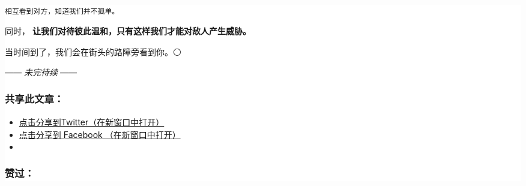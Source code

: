     相互看到对方，知道我们并不孤单。
   </strong>
  </p>
  <p class="graf graf--p">
   同时，
   <strong class="markup--strong markup--p-strong">
    让我们对待彼此温和，只有这样我们才能对敌人产生威胁。
   </strong>
  </p>
  <p class="graf graf--p">
   当时间到了，我们会在街头的路障旁看到你。⚪️
  </p>
  <p class="graf graf--p">
   <em class="markup--em markup--p-em">
    —— 未完待续 ——
   </em>
  </p>
  <div id="atatags-1611829871-6108a0bd19767">
  </div>
  <div class="sharedaddy sd-sharing-enabled">
   <div class="robots-nocontent sd-block sd-social sd-social-icon sd-sharing">
    <h3 class="sd-title">
     共享此文章：
    </h3>
    <div class="sd-content">
     <ul>
      <li class="share-twitter">
       <a class="share-twitter sd-button share-icon no-text" data-shared="sharing-twitter-16843" href="https://www.iyouport.org/%e7%a9%ba%e7%aa%97%e6%9c%9f%e4%bb%a4%e4%ba%ba%e5%9b%b0%e6%83%91%ef%bc%8c%e4%bd%86%e6%9c%89%e6%95%88%e5%88%a9%e7%94%a8%e7%a9%ba%e7%aa%97%e6%98%af%e8%a1%8c%e5%8a%a8%e6%99%ba%e6%85%a7%e7%9a%84%e4%b8%80/?share=twitter" rel="nofollow noopener noreferrer" target="_blank" title="点击分享到Twitter">
        <span>
        </span>
        <span class="sharing-screen-reader-text">
         点击分享到Twitter（在新窗口中打开）
        </span>
       </a>
      </li>
      <li class="share-facebook">
       <a class="share-facebook sd-button share-icon no-text" data-shared="sharing-facebook-16843" href="https://www.iyouport.org/%e7%a9%ba%e7%aa%97%e6%9c%9f%e4%bb%a4%e4%ba%ba%e5%9b%b0%e6%83%91%ef%bc%8c%e4%bd%86%e6%9c%89%e6%95%88%e5%88%a9%e7%94%a8%e7%a9%ba%e7%aa%97%e6%98%af%e8%a1%8c%e5%8a%a8%e6%99%ba%e6%85%a7%e7%9a%84%e4%b8%80/?share=facebook" rel="nofollow noopener noreferrer" target="_blank" title="点击分享到 Facebook ">
        <span>
        </span>
        <span class="sharing-screen-reader-text">
         点击分享到 Facebook （在新窗口中打开）
        </span>
       </a>
      </li>
      <li class="share-end">
      </li>
     </ul>
    </div>
   </div>
  </div>
  <div class="sharedaddy sd-block sd-like jetpack-likes-widget-wrapper jetpack-likes-widget-unloaded" data-name="like-post-frame-161182987-16843-6108a0bd19d9e" data-src="https://widgets.wp.com/likes/#blog_id=161182987&amp;post_id=16843&amp;origin=www.iyouport.org&amp;obj_id=161182987-16843-6108a0bd19d9e" id="like-post-wrapper-161182987-16843-6108a0bd19d9e">
   <h3 class="sd-title">
    赞过：